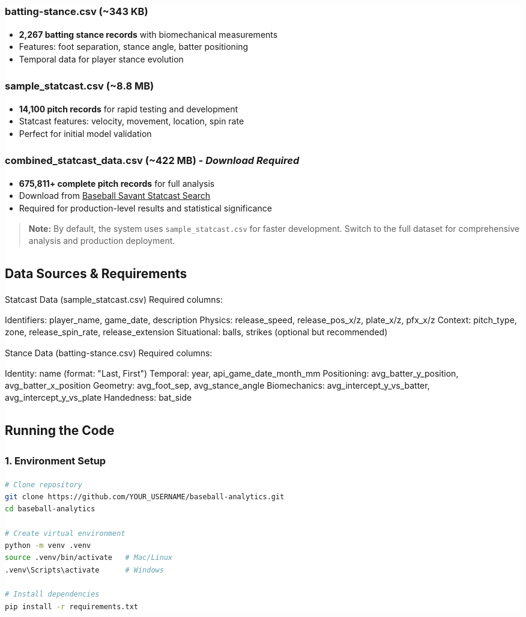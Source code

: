 ### **batting-stance.csv** (~343 KB)
- **2,267 batting stance records** with biomechanical measurements
- Features: foot separation, stance angle, batter positioning
- Temporal data for player stance evolution

### **sample_statcast.csv** (~8.8 MB) 
- **14,100 pitch records** for rapid testing and development
- Statcast features: velocity, movement, location, spin rate
- Perfect for initial model validation

### **combined_statcast_data.csv** (~422 MB) - *Download Required*
- **675,811+ complete pitch records** for full analysis
- Download from [Baseball Savant Statcast Search](https://baseballsavant.mlb.com/statcast_search)
- Required for production-level results and statistical significance

> **Note:** By default, the system uses `sample_statcast.csv` for faster development. Switch to the full dataset for comprehensive analysis and production deployment.

## Data Sources & Requirements
Statcast Data (sample_statcast.csv)
Required columns:

Identifiers: player_name, game_date, description
Physics: release_speed, release_pos_x/z, plate_x/z, pfx_x/z
Context: pitch_type, zone, release_spin_rate, release_extension
Situational: balls, strikes (optional but recommended)

Stance Data (batting-stance.csv)
Required columns:

Identity: name (format: "Last, First")
Temporal: year, api_game_date_month_mm
Positioning: avg_batter_y_position, avg_batter_x_position
Geometry: avg_foot_sep, avg_stance_angle
Biomechanics: avg_intercept_y_vs_batter, avg_intercept_y_vs_plate
Handedness: bat_side


## Running the Code

### 1. Environment Setup
```bash
# Clone repository
git clone https://github.com/YOUR_USERNAME/baseball-analytics.git
cd baseball-analytics

# Create virtual environment
python -m venv .venv
source .venv/bin/activate   # Mac/Linux
.venv\Scripts\activate      # Windows

# Install dependencies
pip install -r requirements.txt
```
